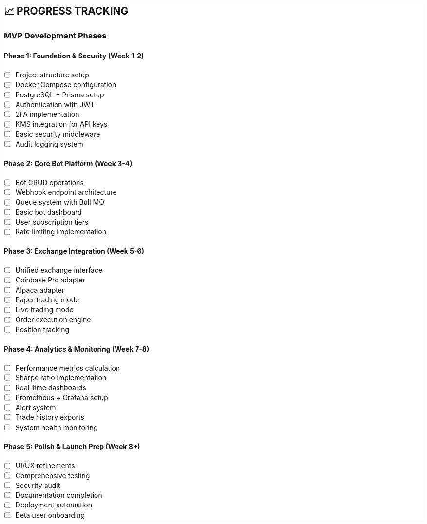 
## 📈 PROGRESS TRACKING

### MVP Development Phases

#### Phase 1: Foundation & Security (Week 1-2)

- [ ] Project structure setup
- [ ] Docker Compose configuration
- [ ] PostgreSQL + Prisma setup
- [ ] Authentication with JWT
- [ ] 2FA implementation
- [ ] KMS integration for API keys
- [ ] Basic security middleware
- [ ] Audit logging system

#### Phase 2: Core Bot Platform (Week 3-4)

- [ ] Bot CRUD operations
- [ ] Webhook endpoint architecture
- [ ] Queue system with Bull MQ
- [ ] Basic bot dashboard
- [ ] User subscription tiers
- [ ] Rate limiting implementation

#### Phase 3: Exchange Integration (Week 5-6)

- [ ] Unified exchange interface
- [ ] Coinbase Pro adapter
- [ ] Alpaca adapter
- [ ] Paper trading mode
- [ ] Live trading mode
- [ ] Order execution engine
- [ ] Position tracking

#### Phase 4: Analytics & Monitoring (Week 7-8)

- [ ] Performance metrics calculation
- [ ] Sharpe ratio implementation
- [ ] Real-time dashboards
- [ ] Prometheus + Grafana setup
- [ ] Alert system
- [ ] Trade history exports
- [ ] System health monitoring

#### Phase 5: Polish & Launch Prep (Week 8+)

- [ ] UI/UX refinements
- [ ] Comprehensive testing
- [ ] Security audit
- [ ] Documentation completion
- [ ] Deployment automation
- [ ] Beta user onboarding
